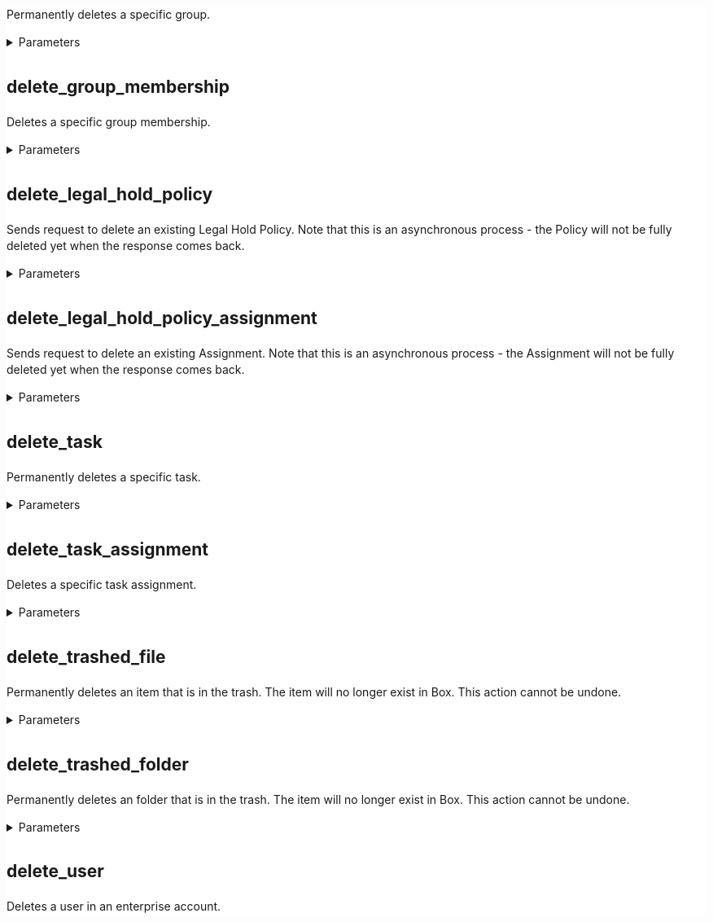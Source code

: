 Permanently deletes a specific group.

<details><summary>Parameters</summary></details>

## delete_group_membership

Deletes a specific group membership.

<details><summary>Parameters</summary></details>

## delete_legal_hold_policy

Sends request to delete an existing Legal Hold Policy. Note that this is an asynchronous process - the Policy will not be fully deleted yet when the response comes back.

<details><summary>Parameters</summary></details>

## delete_legal_hold_policy_assignment

Sends request to delete an existing Assignment. Note that this is an asynchronous process - the Assignment will not be fully deleted yet when the response comes back.

<details><summary>Parameters</summary></details>

## delete_task

Permanently deletes a specific task.

<details><summary>Parameters</summary></details>

## delete_task_assignment

Deletes a specific task assignment.

<details><summary>Parameters</summary></details>

## delete_trashed_file

Permanently deletes an item that is in the trash. The item will no longer exist in Box. This action cannot be undone.

<details><summary>Parameters</summary></details>

## delete_trashed_folder

Permanently deletes an folder that is in the trash. The item will no longer exist in Box. This action cannot be undone.

<details><summary>Parameters</summary></details>

## delete_user

Deletes a user in an enterprise account.
